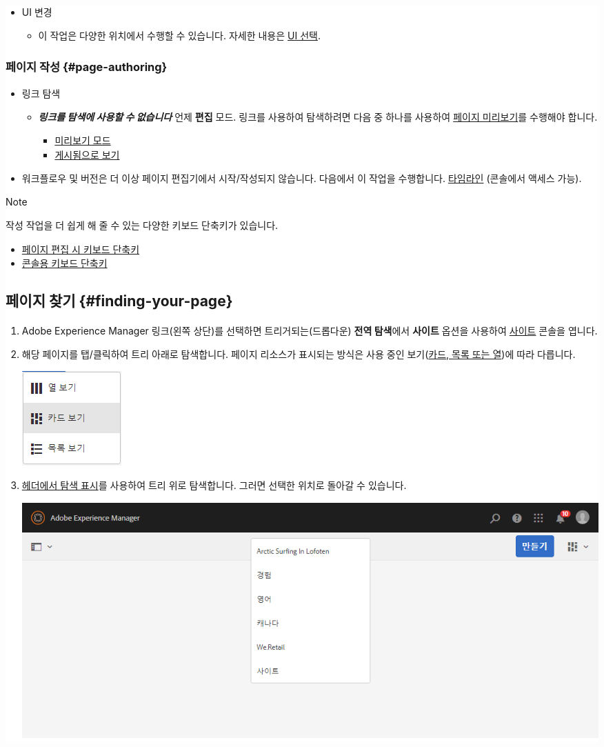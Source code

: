 * UI 변경

   * 이 작업은 다양한 위치에서 수행할 수 있습니다. 자세한 내용은 [UI 선택](/help/sites-authoring/select-ui.md).

### 페이지 작성 {#page-authoring}

* 링크 탐색

   * ***링크를 탐색에 사용할 수 없습니다*** 언제 **편집** 모드. 링크를 사용하여 탐색하려면 다음 중 하나를 사용하여 [페이지 미리보기](/help/sites-authoring/editing-content.md#previewing-pages)를 수행해야 합니다.

      * [미리보기 모드](/help/sites-authoring/editing-content.md#preview-mode)
      * [게시됨으로 보기](/help/sites-authoring/editing-content.md#view-as-published)

* 워크플로우 및 버전은 더 이상 페이지 편집기에서 시작/작성되지 않습니다. 다음에서 이 작업을 수행합니다. [타임라인](/help/sites-authoring/basic-handling.md#timeline) (콘솔에서 액세스 가능).

>[!NOTE]
>
>작성 작업을 더 쉽게 해 줄 수 있는 다양한 키보드 단축키가 있습니다.
>
>* [페이지 편집 시 키보드 단축키](/help/sites-authoring/page-authoring-keyboard-shortcuts.md)
>* [콘솔용 키보드 단축키](/help/sites-authoring/keyboard-shortcuts.md)


## 페이지 찾기 {#finding-your-page}

1. Adobe Experience Manager 링크(왼쪽 상단)를 선택하면 트리거되는(드롭다운) **전역 탐색**&#x200B;에서 **사이트** 옵션을 사용하여 [사이트](/help/sites-authoring/basic-handling.md#global-navigation) 콘솔을 엽니다.

1. 해당 페이지를 탭/클릭하여 트리 아래로 탐색합니다. 페이지 리소스가 표시되는 방식은 사용 중인 보기([카드, 목록 또는 열](/help/sites-authoring/basic-handling.md#viewing-and-selecting-resources))에 따라 다릅니다.

   ![screen_shot_2018-03-21at160214](assets/screen_shot_2018-03-21at160214.png)

1. [헤더에서 탐색 표시](/help/sites-authoring/basic-handling.md#the-header)를 사용하여 트리 위로 탐색합니다. 그러면 선택한 위치로 돌아갈 수 있습니다.

   ![chlimage_1-95](assets/chlimage_1-95.png)
